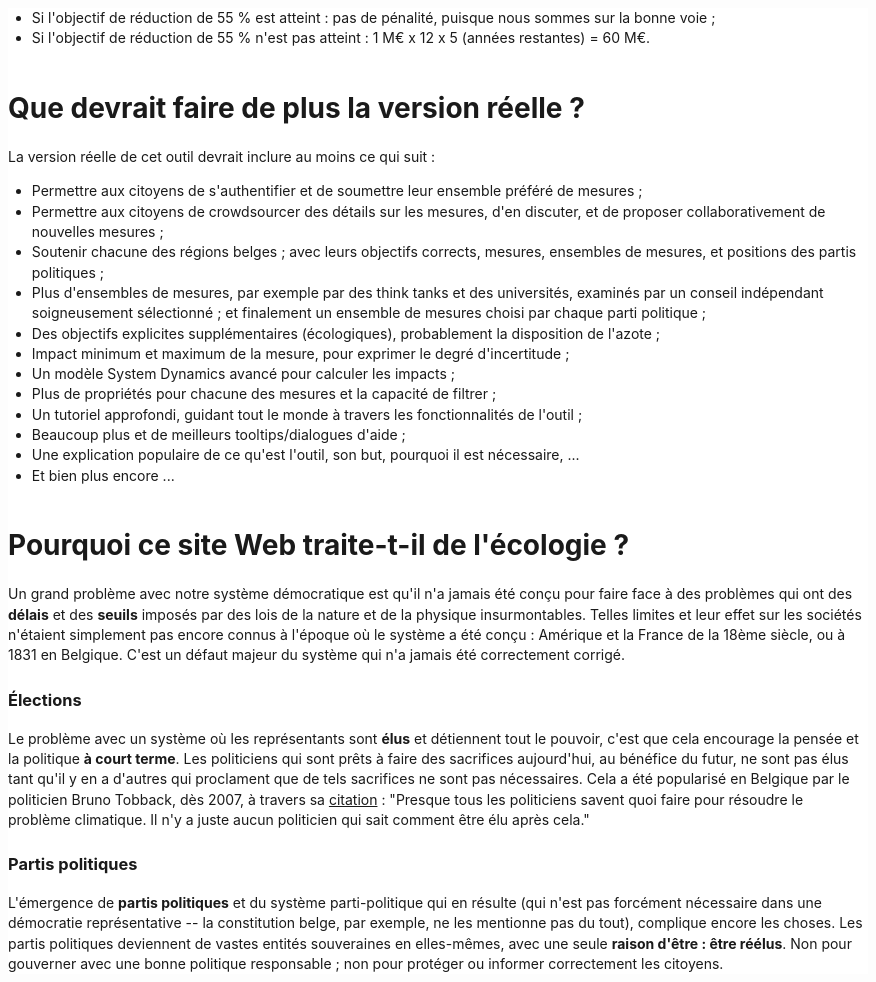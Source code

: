 - Si l'objectif de réduction de 55 % est atteint : pas de pénalité, puisque nous sommes sur la bonne voie ;
- Si l'objectif de réduction de 55 % n'est pas atteint : 1 M€ x 12 x 5 (années restantes) = 60 M€.

# Que devrait faire de plus la version réelle ?

La version réelle de cet outil devrait inclure au moins ce qui suit :

- Permettre aux citoyens de s'authentifier et de soumettre leur ensemble préféré de mesures ;
- Permettre aux citoyens de crowdsourcer des détails sur les mesures, d'en discuter, et de proposer collaborativement de nouvelles mesures ;
- Soutenir chacune des régions belges ; avec leurs objectifs corrects, mesures, ensembles de mesures, et positions des partis politiques ;
- Plus d'ensembles de mesures, par exemple par des think tanks et des universités, examinés par un conseil indépendant soigneusement sélectionné ; et finalement un ensemble de mesures choisi par chaque parti politique ;
- Des objectifs explicites supplémentaires (écologiques), probablement la disposition de l'azote ;
- Impact minimum et maximum de la mesure, pour exprimer le degré d'incertitude ;
- Un modèle System Dynamics avancé pour calculer les impacts ;
- Plus de propriétés pour chacune des mesures et la capacité de filtrer ;
- Un tutoriel approfondi, guidant tout le monde à travers les fonctionnalités de l'outil ;
- Beaucoup plus et de meilleurs tooltips/dialogues d'aide ;
- Une explication populaire de ce qu'est l'outil, son but, pourquoi il est nécessaire, ...
- Et bien plus encore ...

# Pourquoi ce site Web traite-t-il de l'écologie ?

Un grand problème avec notre système démocratique est qu'il n'a jamais été conçu pour faire face à des problèmes qui ont des **délais** et des **seuils** imposés par des lois de la nature et de la physique insurmontables. Telles limites et leur effet sur les sociétés n'étaient simplement pas encore connus à l'époque où le système a été conçu : Amérique et la France de la 18ème siècle, ou à 1831 en Belgique. C'est un défaut majeur du système qui n'a jamais été correctement corrigé.

### Élections

Le problème avec un système où les représentants sont **élus** et détiennent tout le pouvoir, c'est que cela encourage la pensée et la politique **à court terme**. Les politiciens qui sont prêts à faire des sacrifices aujourd'hui, au bénéfice du futur, ne sont pas élus tant qu'il y en a d'autres qui proclament que de tels sacrifices ne sont pas nécessaires. Cela a été popularisé en Belgique par le politicien Bruno Tobback, dès 2007, à travers sa [citation](https://nl.wikiquote.org/wiki/Bruno_Tobback) : "Presque tous les politiciens savent quoi faire pour résoudre le problème climatique. Il n'y a juste aucun politicien qui sait comment être élu après cela."

### Partis politiques

L'émergence de **partis politiques** et du système parti-politique qui en résulte (qui n'est pas forcément nécessaire dans une démocratie représentative -- la constitution belge, par exemple, ne les mentionne pas du tout), complique encore les choses. Les partis politiques deviennent de vastes entités souveraines en elles-mêmes, avec une seule **raison d'être : être réélus**. Non pour gouverner avec une bonne politique responsable ; non pour protéger ou informer correctement les citoyens.
